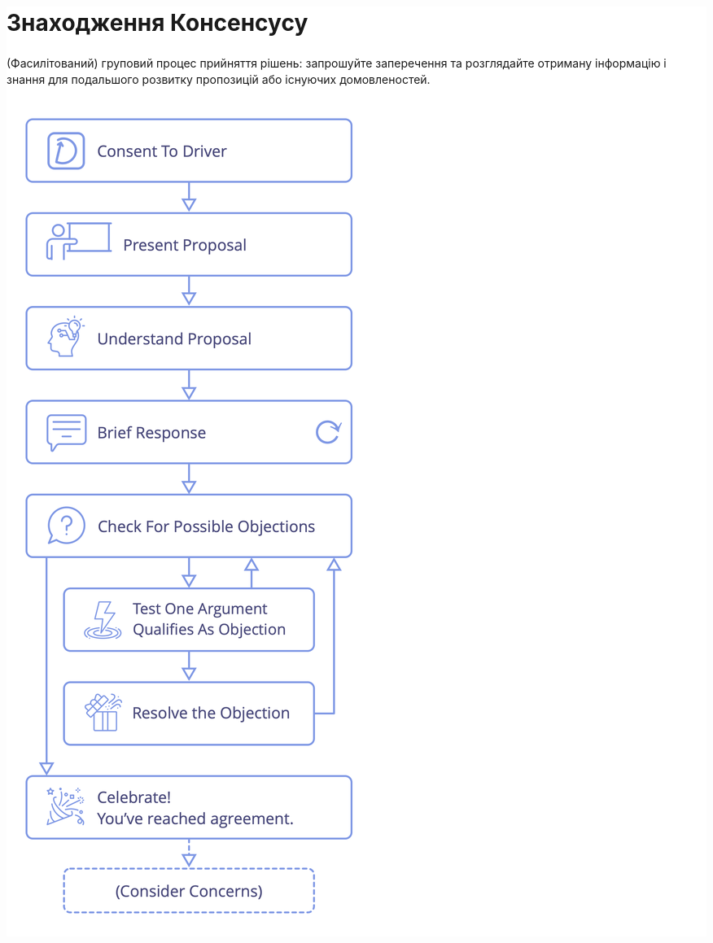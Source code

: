 # Знаходження Консенсусу

<summary>
(Фасилітований) груповий процес прийняття рішень: запрошуйте заперечення та розглядайте отриману інформацію і знання для подальшого розвитку пропозицій або існуючих домовленостей.
</summary>

![Знаходження Консенсусу](img/agreements/consent-decision-making.png)

